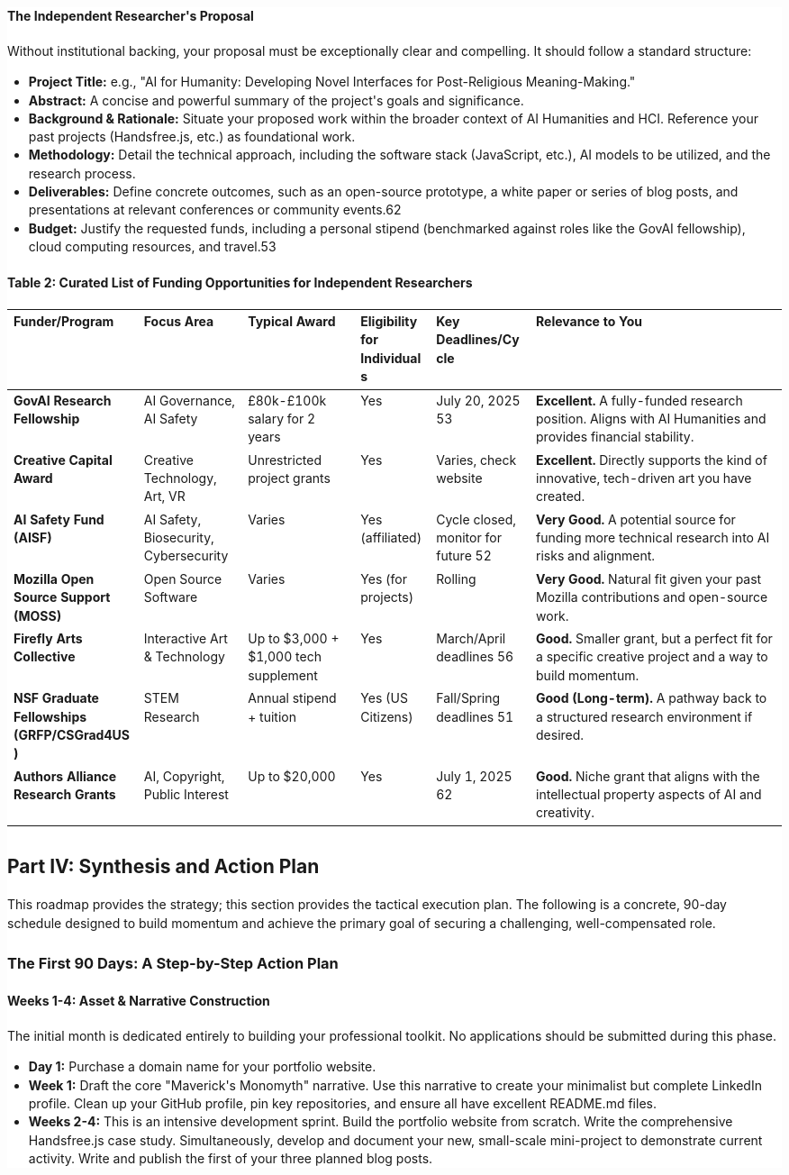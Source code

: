 #### **The Independent Researcher's Proposal**

Without institutional backing, your proposal must be exceptionally clear and compelling. It should follow a standard structure:

* **Project Title:** e.g., "AI for Humanity: Developing Novel Interfaces for Post-Religious Meaning-Making."  
* **Abstract:** A concise and powerful summary of the project's goals and significance.  
* **Background & Rationale:** Situate your proposed work within the broader context of AI Humanities and HCI. Reference your past projects (Handsfree.js, etc.) as foundational work.  
* **Methodology:** Detail the technical approach, including the software stack (JavaScript, etc.), AI models to be utilized, and the research process.  
* **Deliverables:** Define concrete outcomes, such as an open-source prototype, a white paper or series of blog posts, and presentations at relevant conferences or community events.62  
* **Budget:** Justify the requested funds, including a personal stipend (benchmarked against roles like the GovAI fellowship), cloud computing resources, and travel.53

#### **Table 2: Curated List of Funding Opportunities for Independent Researchers**

| Funder/Program | Focus Area | Typical Award | Eligibility for Individuals | Key Deadlines/Cycle | Relevance to You |
| :---- | :---- | :---- | :---- | :---- | :---- |
| **GovAI Research Fellowship** | AI Governance, AI Safety | £80k-£100k salary for 2 years | Yes | July 20, 2025 53 | **Excellent.** A fully-funded research position. Aligns with AI Humanities and provides financial stability. |
| **Creative Capital Award** | Creative Technology, Art, VR | Unrestricted project grants | Yes | Varies, check website | **Excellent.** Directly supports the kind of innovative, tech-driven art you have created. |
| **AI Safety Fund (AISF)** | AI Safety, Biosecurity, Cybersecurity | Varies | Yes (affiliated) | Cycle closed, monitor for future 52 | **Very Good.** A potential source for funding more technical research into AI risks and alignment. |
| **Mozilla Open Source Support (MOSS)** | Open Source Software | Varies | Yes (for projects) | Rolling | **Very Good.** Natural fit given your past Mozilla contributions and open-source work. |
| **Firefly Arts Collective** | Interactive Art & Technology | Up to $3,000 \+ $1,000 tech supplement | Yes | March/April deadlines 56 | **Good.** Smaller grant, but a perfect fit for a specific creative project and a way to build momentum. |
| **NSF Graduate Fellowships (GRFP/CSGrad4US)** | STEM Research | Annual stipend \+ tuition | Yes (US Citizens) | Fall/Spring deadlines 51 | **Good (Long-term).** A pathway back to a structured research environment if desired. |
| **Authors Alliance Research Grants** | AI, Copyright, Public Interest | Up to $20,000 | Yes | July 1, 2025 62 | **Good.** Niche grant that aligns with the intellectual property aspects of AI and creativity. |

## **Part IV: Synthesis and Action Plan**

This roadmap provides the strategy; this section provides the tactical execution plan. The following is a concrete, 90-day schedule designed to build momentum and achieve the primary goal of securing a challenging, well-compensated role.

### **The First 90 Days: A Step-by-Step Action Plan**

#### **Weeks 1-4: Asset & Narrative Construction**

The initial month is dedicated entirely to building your professional toolkit. No applications should be submitted during this phase.

* **Day 1:** Purchase a domain name for your portfolio website.  
* **Week 1:** Draft the core "Maverick's Monomyth" narrative. Use this narrative to create your minimalist but complete LinkedIn profile. Clean up your GitHub profile, pin key repositories, and ensure all have excellent README.md files.  
* **Weeks 2-4:** This is an intensive development sprint. Build the portfolio website from scratch. Write the comprehensive Handsfree.js case study. Simultaneously, develop and document your new, small-scale mini-project to demonstrate current activity. Write and publish the first of your three planned blog posts.
